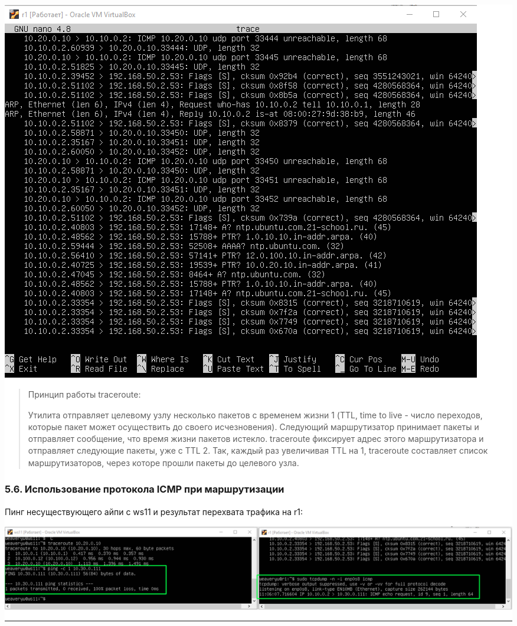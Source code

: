 ![](pics/5.15.png)

> Принцип работы traceroute:
>
>Утилита отправляет целевому узлу несколько пакетов с временем жизни 1 (TTL, time to live - число переходов, которые пакет может осуществить до своего исчезновения). Следующий маршрутизатор принимает пакеты и отправляет сообщение, что время жизни пакетов истекло. traceroute фиксирует адрес этого маршрутизатора и отправляет следующие пакеты, уже с TTL 2. Так, каждый раз увеличивая TTL на 1, traceroute составляет список маршрутизаторов, через которе прошли пакеты до целевого узла.

### 5.6. Использование протокола ICMP при маршрутизации

Пинг несуществующего айпи с ws11 и результат перехвата трафика на r1:

![](pics/5.16.png)

---